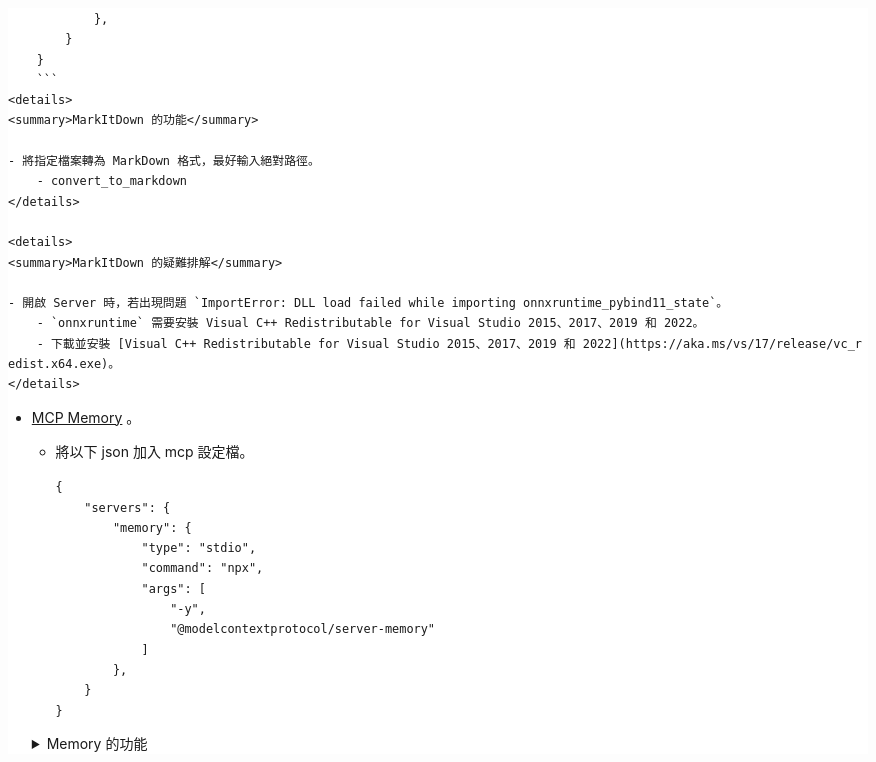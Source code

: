                 },
            }
        }
        ```
    <details>
    <summary>MarkItDown 的功能</summary>

    - 將指定檔案轉為 MarkDown 格式，最好輸入絕對路徑。
        - convert_to_markdown
    </details>

    <details>
    <summary>MarkItDown 的疑難排解</summary>

    - 開啟 Server 時，若出現問題 `ImportError: DLL load failed while importing onnxruntime_pybind11_state`。
        - `onnxruntime` 需要安裝 Visual C++ Redistributable for Visual Studio 2015、2017、2019 和 2022。
        - 下載並安裝 [Visual C++ Redistributable for Visual Studio 2015、2017、2019 和 2022](https://aka.ms/vs/17/release/vc_redist.x64.exe)。
    </details>
- [MCP Memory](https://github.com/modelcontextprotocol/servers/tree/main/src/memory) 。
    - 將以下 json 加入 mcp 設定檔。
        ```json5
        {
            "servers": {
                "memory": {
                    "type": "stdio",
                    "command": "npx",
                    "args": [
                        "-y",
                        "@modelcontextprotocol/server-memory"
                    ]
                },
            }
        }
        ```
    <details>
    <summary>Memory 的功能</summary>

    - 建立、刪除實體。需要輸入實體的名稱、類型、觀察。
        - create_entities
        - delete_entities
    - 建立、刪除關聯。
        - create_relations
        - delete_relations
    - 增加、刪除觀察。
        - add_observations
        - delete_observations
    - 讀取知識圖譜。
        - read_graph
    - 搜尋、開啟節點。
        - search_nodes
        - open_nodes
    </details>
